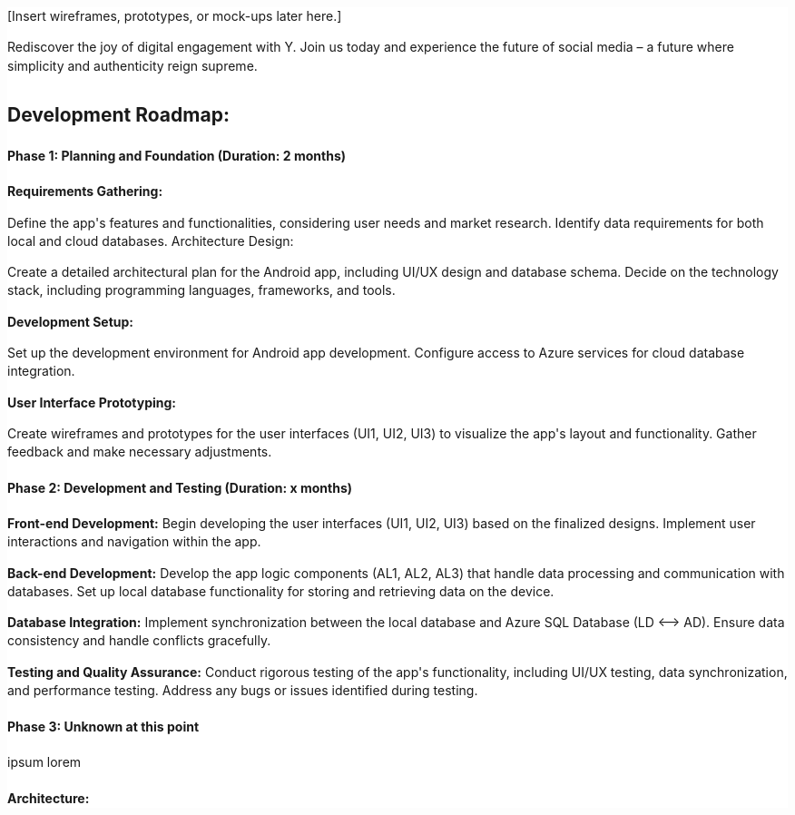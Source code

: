 [Insert wireframes, prototypes, or mock-ups later here.]

Rediscover the joy of digital engagement with Y. Join us today and experience the future of social media – a future where simplicity and authenticity reign supreme.

## Development Roadmap:

#### **Phase 1:** Planning and Foundation (Duration: 2 months)

**Requirements Gathering:**

Define the app's features and functionalities, considering user needs and market research.
Identify data requirements for both local and cloud databases.
Architecture Design:

Create a detailed architectural plan for the Android app, including UI/UX design and database schema.
Decide on the technology stack, including programming languages, frameworks, and tools.

**Development Setup:**

Set up the development environment for Android app development.
Configure access to Azure services for cloud database integration.

**User Interface Prototyping:**

Create wireframes and prototypes for the user interfaces (UI1, UI2, UI3) to visualize the app's layout and functionality.
Gather feedback and make necessary adjustments.

#### Phase 2: Development and Testing (Duration: x months)

**Front-end Development:**
Begin developing the user interfaces (UI1, UI2, UI3) based on the finalized designs.
Implement user interactions and navigation within the app.

**Back-end Development:**
Develop the app logic components (AL1, AL2, AL3) that handle data processing and communication with databases.
Set up local database functionality for storing and retrieving data on the device.

**Database Integration:**
Implement synchronization between the local database and Azure SQL Database (LD <--> AD).
Ensure data consistency and handle conflicts gracefully.

**Testing and Quality Assurance:**
Conduct rigorous testing of the app's functionality, including UI/UX testing, data synchronization, and performance testing.
Address any bugs or issues identified during testing.

#### Phase 3: Unknown at this point

ipsum lorem

#### Architecture:
